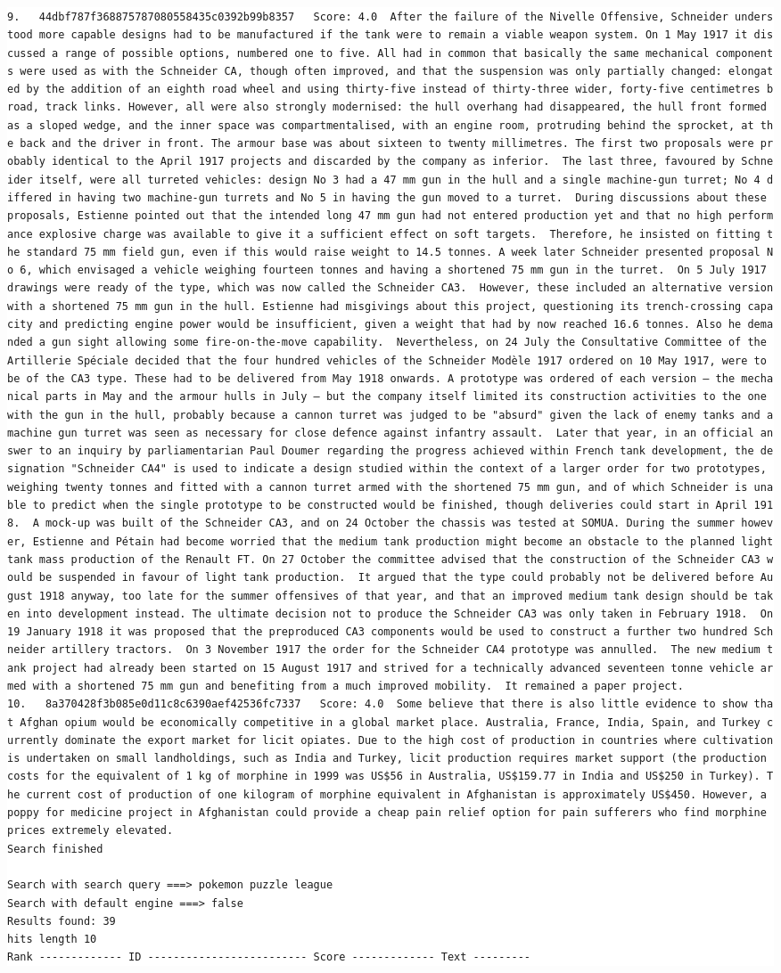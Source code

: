 ```
9.   44dbf787f368875787080558435c0392b99b8357   Score: 4.0  After the failure of the Nivelle Offensive, Schneider understood more capable designs had to be manufactured if the tank were to remain a viable weapon system. On 1 May 1917 it discussed a range of possible options, numbered one to five. All had in common that basically the same mechanical components were used as with the Schneider CA, though often improved, and that the suspension was only partially changed: elongated by the addition of an eighth road wheel and using thirty-five instead of thirty-three wider, forty-five centimetres broad, track links. However, all were also strongly modernised: the hull overhang had disappeared, the hull front formed as a sloped wedge, and the inner space was compartmentalised, with an engine room, protruding behind the sprocket, at the back and the driver in front. The armour base was about sixteen to twenty millimetres. The first two proposals were probably identical to the April 1917 projects and discarded by the company as inferior.  The last three, favoured by Schneider itself, were all turreted vehicles: design No 3 had a 47 mm gun in the hull and a single machine-gun turret; No 4 differed in having two machine-gun turrets and No 5 in having the gun moved to a turret.  During discussions about these proposals, Estienne pointed out that the intended long 47 mm gun had not entered production yet and that no high performance explosive charge was available to give it a sufficient effect on soft targets.  Therefore, he insisted on fitting the standard 75 mm field gun, even if this would raise weight to 14.5 tonnes. A week later Schneider presented proposal No 6, which envisaged a vehicle weighing fourteen tonnes and having a shortened 75 mm gun in the turret.  On 5 July 1917 drawings were ready of the type, which was now called the Schneider CA3.  However, these included an alternative version with a shortened 75 mm gun in the hull. Estienne had misgivings about this project, questioning its trench-crossing capacity and predicting engine power would be insufficient, given a weight that had by now reached 16.6 tonnes. Also he demanded a gun sight allowing some fire-on-the-move capability.  Nevertheless, on 24 July the Consultative Committee of the Artillerie Spéciale decided that the four hundred vehicles of the Schneider Modèle 1917 ordered on 10 May 1917, were to be of the CA3 type. These had to be delivered from May 1918 onwards. A prototype was ordered of each version — the mechanical parts in May and the armour hulls in July — but the company itself limited its construction activities to the one with the gun in the hull, probably because a cannon turret was judged to be "absurd" given the lack of enemy tanks and a machine gun turret was seen as necessary for close defence against infantry assault.  Later that year, in an official answer to an inquiry by parliamentarian Paul Doumer regarding the progress achieved within French tank development, the designation "Schneider CA4" is used to indicate a design studied within the context of a larger order for two prototypes, weighing twenty tonnes and fitted with a cannon turret armed with the shortened 75 mm gun, and of which Schneider is unable to predict when the single prototype to be constructed would be finished, though deliveries could start in April 1918.  A mock-up was built of the Schneider CA3, and on 24 October the chassis was tested at SOMUA. During the summer however, Estienne and Pétain had become worried that the medium tank production might become an obstacle to the planned light tank mass production of the Renault FT. On 27 October the committee advised that the construction of the Schneider CA3 would be suspended in favour of light tank production.  It argued that the type could probably not be delivered before August 1918 anyway, too late for the summer offensives of that year, and that an improved medium tank design should be taken into development instead. The ultimate decision not to produce the Schneider CA3 was only taken in February 1918.  On 19 January 1918 it was proposed that the preproduced CA3 components would be used to construct a further two hundred Schneider artillery tractors.  On 3 November 1917 the order for the Schneider CA4 prototype was annulled.  The new medium tank project had already been started on 15 August 1917 and strived for a technically advanced seventeen tonne vehicle armed with a shortened 75 mm gun and benefiting from a much improved mobility.  It remained a paper project.
10.   8a370428f3b085e0d11c8c6390aef42536fc7337   Score: 4.0  Some believe that there is also little evidence to show that Afghan opium would be economically competitive in a global market place. Australia, France, India, Spain, and Turkey currently dominate the export market for licit opiates. Due to the high cost of production in countries where cultivation is undertaken on small landholdings, such as India and Turkey, licit production requires market support (the production costs for the equivalent of 1 kg of morphine in 1999 was US$56 in Australia, US$159.77 in India and US$250 in Turkey). The current cost of production of one kilogram of morphine equivalent in Afghanistan is approximately US$450. However, a poppy for medicine project in Afghanistan could provide a cheap pain relief option for pain sufferers who find morphine prices extremely elevated.
Search finished

Search with search query ===> pokemon puzzle league
Search with default engine ===> false
Results found: 39
hits length 10
Rank ------------- ID ------------------------- Score ------------- Text ---------  
```